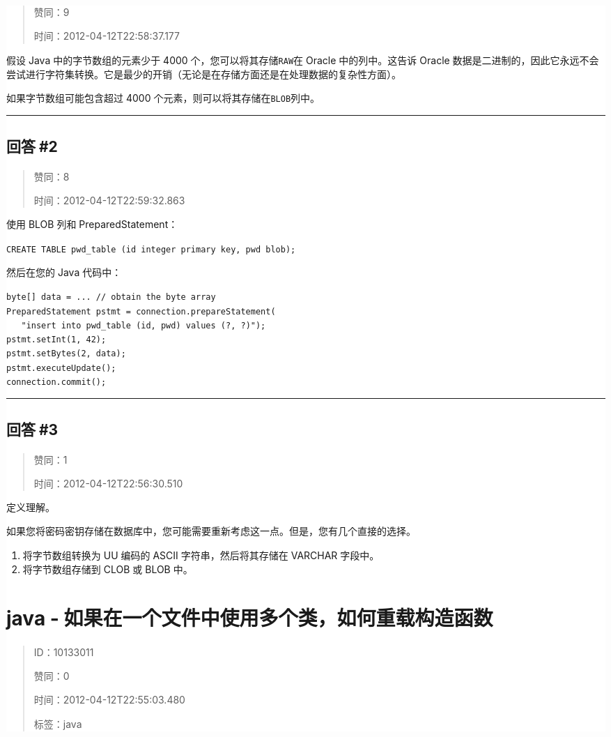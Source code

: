 > 赞同：9
> 
> 时间：2012-04-12T22:58:37.177

假设 Java 中的字节数组的元素少于 4000 个，您可以将其存储`RAW`在 Oracle 中的列中。这告诉 Oracle 数据是二进制的，因此它永远不会尝试进行字符集转换。它是最少的开销（无论是在存储方面还是在处理数据的复杂性方面）。

如果字节数组可能包含超过 4000 个元素，则可以将其存储在`BLOB`列中。

* * *

## 回答 #2

> 赞同：8
> 
> 时间：2012-04-12T22:59:32.863

使用 BLOB 列和 PreparedStatement：

```
CREATE TABLE pwd_table (id integer primary key, pwd blob); 
```

然后在您的 Java 代码中：

```
byte[] data = ... // obtain the byte array
PreparedStatement pstmt = connection.prepareStatement(
   "insert into pwd_table (id, pwd) values (?, ?)");
pstmt.setInt(1, 42);
pstmt.setBytes(2, data);
pstmt.executeUpdate();
connection.commit(); 
```

* * *

## 回答 #3

> 赞同：1
> 
> 时间：2012-04-12T22:56:30.510

定义理解。

如果您将密码密钥存储在数据库中，您可能需要重新考虑这一点。但是，您有几个直接的选择。

1.  将字节数组转换为 UU 编码的 ASCII 字符串，然后将其存储在 VARCHAR 字段中。
2.  将字节数组存储到 CLOB 或 BLOB 中。

# java - 如果在一个文件中使用多个类，如何重载构造函数

> ID：10133011
> 
> 赞同：0
> 
> 时间：2012-04-12T22:55:03.480
> 
> 标签：java
